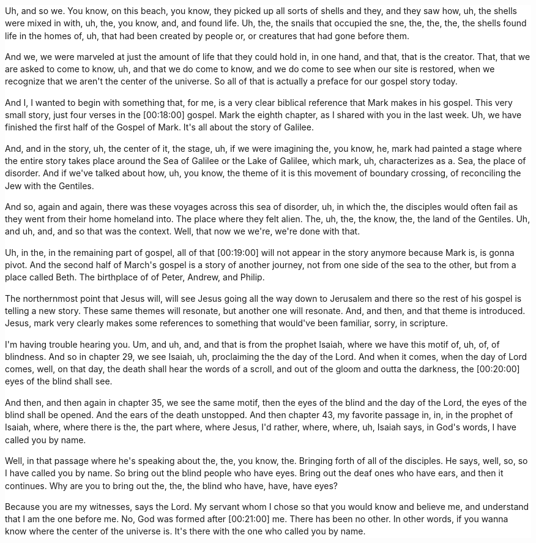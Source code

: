 Uh, and so we. You know, on this beach, you know, they picked up all sorts of shells and they, and they saw how, uh, the shells were mixed in with, uh, the, you know, and, and found life. Uh, the, the snails that occupied the sne, the, the, the, the shells found life in the homes of, uh, that had been created by people or, or creatures that had gone before them.

And we, we were marveled at just the amount of life that they could hold in, in one hand, and that, that is the creator. That, that we are asked to come to know, uh, and that we do come to know, and we do come to see when our site is restored, when we recognize that we aren't the center of the universe. So all of that is actually a preface for our gospel story today.

And I, I wanted to begin with something that, for me, is a very clear biblical reference that Mark makes in his gospel. This very small story, just four verses in the [00:18:00] gospel. Mark the eighth chapter, as I shared with you in the last week. Uh, we have finished the first half of the Gospel of Mark. It's all about the story of Galilee.

And, and in the story, uh, the center of it, the stage, uh, if we were imagining the, you know, he, mark had painted a stage where the entire story takes place around the Sea of Galilee or the Lake of Galilee, which mark, uh, characterizes as a. Sea, the place of disorder. And if we've talked about how, uh, you know, the theme of it is this movement of boundary crossing, of reconciling the Jew with the Gentiles.

And so, again and again, there was these voyages across this sea of disorder, uh, in which the, the disciples would often fail as they went from their home homeland into. The place where they felt alien. The, uh, the, the know, the, the land of the Gentiles. Uh, and uh, and, and so that was the context. Well, that now we we're, we're done with that.

Uh, in the, in the remaining part of gospel, all of that [00:19:00] will not appear in the story anymore because Mark is, is gonna pivot. And the second half of March's gospel is a story of another journey, not from one side of the sea to the other, but from a place called Beth. The birthplace of of Peter, Andrew, and Philip.

The northernmost point that Jesus will, will see Jesus going all the way down to Jerusalem and there so the rest of his gospel is telling a new story. These same themes will resonate, but another one will resonate. And, and then, and that theme is introduced. Jesus, mark very clearly makes some references to something that would've been familiar, sorry, in scripture.

I'm having trouble hearing you. Um, and uh, and, and that is from the prophet Isaiah, where we have this motif of, uh, of, of blindness. And so in chapter 29, we see Isaiah, uh, proclaiming the the day of the Lord. And when it comes, when the day of Lord comes, well, on that day, the death shall hear the words of a scroll, and out of the gloom and outta the darkness, the [00:20:00] eyes of the blind shall see.

And then, and then again in chapter 35, we see the same motif, then the eyes of the blind and the day of the Lord, the eyes of the blind shall be opened. And the ears of the death unstopped. And then chapter 43, my favorite passage in, in, in the prophet of Isaiah, where, where there is the, the part where, where Jesus, I'd rather, where, where, uh, Isaiah says, in God's words, I have called you by name.

Well, in that passage where he's speaking about the, the, you know, the. Bringing forth of all of the disciples. He says, well, so, so I have called you by name. So bring out the blind people who have eyes. Bring out the deaf ones who have ears, and then it continues. Why are you to bring out the, the, the blind who have, have, have eyes?

Because you are my witnesses, says the Lord. My servant whom I chose so that you would know and believe me, and understand that I am the one before me. No, God was formed after [00:21:00] me. There has been no other. In other words, if you wanna know where the center of the universe is. It's there with the one who called you by name.
